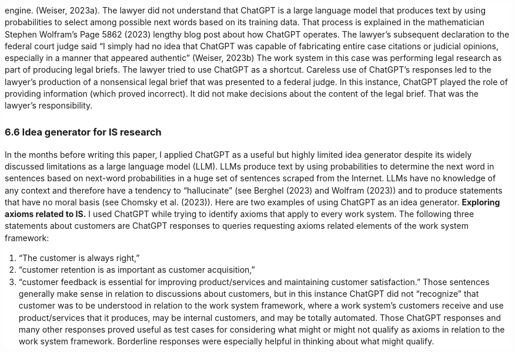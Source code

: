engine. (Weiser, 2023a). The lawyer did not understand
that ChatGPT is a large language model that produces
text by using probabilities to select among possible next
words based on its training data. That process is
explained in the mathematician Stephen Wolfram’s
Page 5862
(2023) lengthy blog post about how ChatGPT operates.
The lawyer’s subsequent declaration to the federal court
judge said “I simply had no idea that ChatGPT was
capable of fabricating entire case citations or judicial
opinions, especially in a manner that appeared
authentic” (Weiser, 2023b)
The work system in this case was performing legal
research as part of producing legal briefs. The lawyer
tried to use ChatGPT as a shortcut. Careless use of
ChatGPT’s responses led to the lawyer’s production of
a nonsensical legal brief that was presented to a federal
judge. In this instance, ChatGPT played the role of
providing information (which proved incorrect). It did
not make decisions about the content of the legal brief.
That was the lawyer’s responsibility.

### 6.6 Idea generator for IS research
In the months before writing this paper, I applied
ChatGPT as a useful but highly limited idea generator
despite its widely discussed limitations as a large
language model (LLM). LLMs produce text by using
probabilities to determine the next word in sentences
based on next-word probabilities in a huge set of
sentences scraped from the Internet. LLMs have no
knowledge of any context and therefore have a tendency
to “hallucinate” (see Berghel (2023) and Wolfram
(2023)) and to produce statements that have no moral
basis (see Chomsky et al. (2023)). Here are two
examples of using ChatGPT as an idea generator.
**Exploring axioms related to IS.** I used ChatGPT
while trying to identify axioms that apply to every work
system. The following three statements about customers
are ChatGPT responses to queries requesting axioms
related elements of the work system framework: 
1. “The customer is always right,” 
2. “customer retention is as important as customer acquisition,” 
3. “customer feedback is essential for improving product/services and
maintaining customer satisfaction.” 
Those sentences
generally make sense in relation to discussions about
customers, but in this instance ChatGPT did not
“recognize” that customer was to be understood in
relation to the work system framework, where a work
system’s customers receive and use product/services
that it produces, may be internal customers, and may be
totally automated. Those ChatGPT responses and many
other responses proved useful as test cases for
considering what might or might not qualify as axioms
in relation to the work system framework. Borderline
responses were especially helpful in thinking about what
might qualify.
